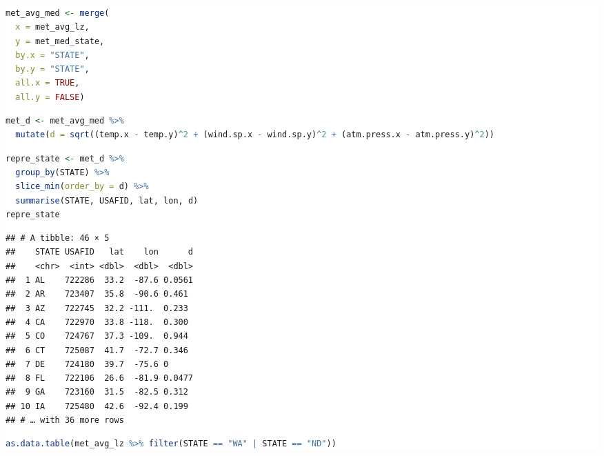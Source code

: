 ``` r
met_avg_med <- merge(
  x = met_avg_lz,
  y = met_med_state,
  by.x = "STATE",
  by.y = "STATE",
  all.x = TRUE,
  all.y = FALSE)
```

``` r
met_d <- met_avg_med %>%
  mutate(d = sqrt((temp.x - temp.y)^2 + (wind.sp.x - wind.sp.y)^2 + (atm.press.x - atm.press.y)^2))
```

``` r
repre_state <- met_d %>%
  group_by(STATE) %>%
  slice_min(order_by = d) %>%
  summarise(STATE, USAFID, lat, lon, d)
repre_state
```

    ## # A tibble: 46 × 5
    ##    STATE USAFID   lat    lon      d
    ##    <chr>  <int> <dbl>  <dbl>  <dbl>
    ##  1 AL    722286  33.2  -87.6 0.0561
    ##  2 AR    723407  35.8  -90.6 0.461 
    ##  3 AZ    722745  32.2 -111.  0.233 
    ##  4 CA    722970  33.8 -118.  0.300 
    ##  5 CO    724767  37.3 -109.  0.944 
    ##  6 CT    725087  41.7  -72.7 0.346 
    ##  7 DE    724180  39.7  -75.6 0     
    ##  8 FL    722106  26.6  -81.9 0.0477
    ##  9 GA    723160  31.5  -82.5 0.312 
    ## 10 IA    725480  42.6  -92.4 0.199 
    ## # … with 36 more rows

``` r
as.data.table(met_avg_lz %>% filter(STATE == "WA" | STATE == "ND"))
```
